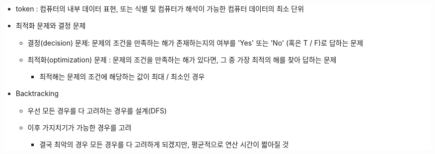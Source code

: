   * token : 컴퓨터의 내부 데이터 표현, 또는 식별 및 컴퓨터가 해석이 가능한 컴퓨터 데이터의 최소 단위

  * 최적화 문제와 결정 문제

      * 결정(decision) 문제: 문제의 조건을 만족하는 해가 존재하는지의 여부를 'Yes' 또는 'No' (혹은 T / F)로 답하는 문제

      * 최적화(optimization) 문제 : 문제의 조건을 만족하는 해가 있다면, 그 중 가장 최적의 해를 찾아 답하는 문제

        * 최적해는 문제의 조건에 해당하는 값이 최대 / 최소인 경우

  * Backtracking

      * 우선 모든 경우를 다 고려하는 경우를 설계(DFS)

      * 이후 가지치기가 가능한 경우를 고려

        * 결국 최악의 경우 모든 경우를 다 고려하게 되겠지만, 평균적으로 연산 시간이 짧아질 것